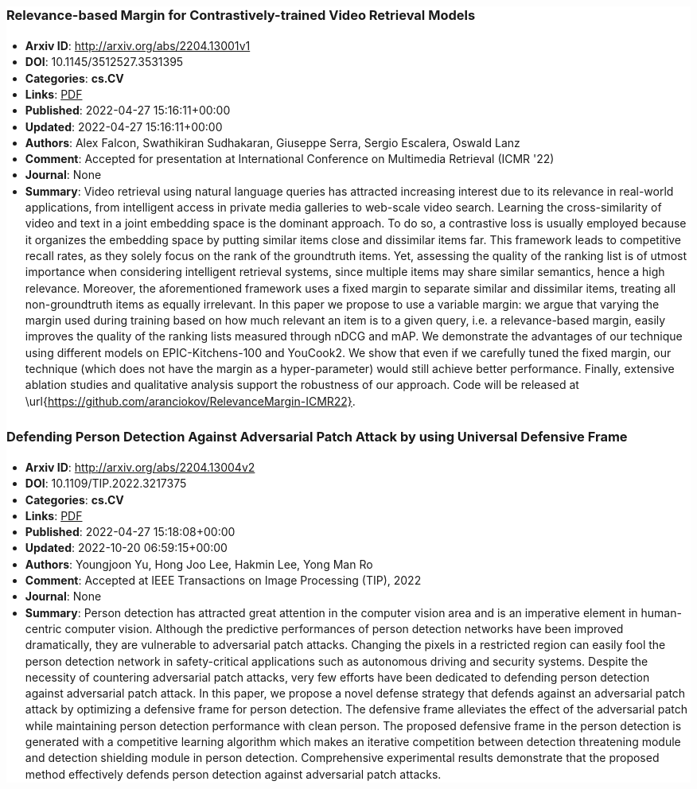 

### Relevance-based Margin for Contrastively-trained Video Retrieval Models
- **Arxiv ID**: http://arxiv.org/abs/2204.13001v1
- **DOI**: 10.1145/3512527.3531395
- **Categories**: **cs.CV**
- **Links**: [PDF](http://arxiv.org/pdf/2204.13001v1)
- **Published**: 2022-04-27 15:16:11+00:00
- **Updated**: 2022-04-27 15:16:11+00:00
- **Authors**: Alex Falcon, Swathikiran Sudhakaran, Giuseppe Serra, Sergio Escalera, Oswald Lanz
- **Comment**: Accepted for presentation at International Conference on Multimedia
  Retrieval (ICMR '22)
- **Journal**: None
- **Summary**: Video retrieval using natural language queries has attracted increasing interest due to its relevance in real-world applications, from intelligent access in private media galleries to web-scale video search. Learning the cross-similarity of video and text in a joint embedding space is the dominant approach. To do so, a contrastive loss is usually employed because it organizes the embedding space by putting similar items close and dissimilar items far. This framework leads to competitive recall rates, as they solely focus on the rank of the groundtruth items. Yet, assessing the quality of the ranking list is of utmost importance when considering intelligent retrieval systems, since multiple items may share similar semantics, hence a high relevance. Moreover, the aforementioned framework uses a fixed margin to separate similar and dissimilar items, treating all non-groundtruth items as equally irrelevant. In this paper we propose to use a variable margin: we argue that varying the margin used during training based on how much relevant an item is to a given query, i.e. a relevance-based margin, easily improves the quality of the ranking lists measured through nDCG and mAP. We demonstrate the advantages of our technique using different models on EPIC-Kitchens-100 and YouCook2. We show that even if we carefully tuned the fixed margin, our technique (which does not have the margin as a hyper-parameter) would still achieve better performance. Finally, extensive ablation studies and qualitative analysis support the robustness of our approach. Code will be released at \url{https://github.com/aranciokov/RelevanceMargin-ICMR22}.



### Defending Person Detection Against Adversarial Patch Attack by using Universal Defensive Frame
- **Arxiv ID**: http://arxiv.org/abs/2204.13004v2
- **DOI**: 10.1109/TIP.2022.3217375
- **Categories**: **cs.CV**
- **Links**: [PDF](http://arxiv.org/pdf/2204.13004v2)
- **Published**: 2022-04-27 15:18:08+00:00
- **Updated**: 2022-10-20 06:59:15+00:00
- **Authors**: Youngjoon Yu, Hong Joo Lee, Hakmin Lee, Yong Man Ro
- **Comment**: Accepted at IEEE Transactions on Image Processing (TIP), 2022
- **Journal**: None
- **Summary**: Person detection has attracted great attention in the computer vision area and is an imperative element in human-centric computer vision. Although the predictive performances of person detection networks have been improved dramatically, they are vulnerable to adversarial patch attacks. Changing the pixels in a restricted region can easily fool the person detection network in safety-critical applications such as autonomous driving and security systems. Despite the necessity of countering adversarial patch attacks, very few efforts have been dedicated to defending person detection against adversarial patch attack. In this paper, we propose a novel defense strategy that defends against an adversarial patch attack by optimizing a defensive frame for person detection. The defensive frame alleviates the effect of the adversarial patch while maintaining person detection performance with clean person. The proposed defensive frame in the person detection is generated with a competitive learning algorithm which makes an iterative competition between detection threatening module and detection shielding module in person detection. Comprehensive experimental results demonstrate that the proposed method effectively defends person detection against adversarial patch attacks.
